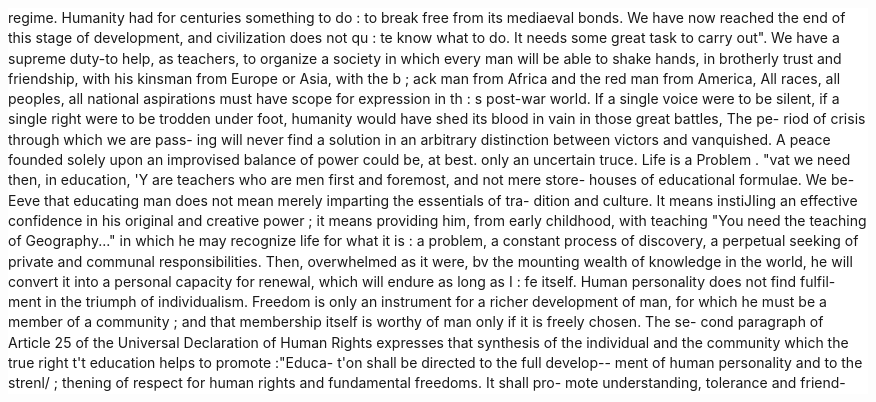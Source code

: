 regime. Humanity had for centuries
something to do : to break free from its
mediaeval bonds. We have now reached
the end of this stage of development, and
civilization does not qu : te know what to
do. It needs some great task to carry
out".
We have a supreme duty-to help, as
teachers, to organize a society in which
every man will be able to shake hands,
in brotherly trust and friendship, with
his kinsman from Europe or Asia, with
the b ; ack man from Africa and the red
man from America, All races, all peoples,
all national aspirations must have scope
for expression in th : s post-war world. If
a single voice were to be silent, if a
single right were to be trodden under
foot, humanity would have shed its blood
in vain in those great battles, The pe-
riod of crisis through which we are pass-
ing will never find a solution in an
arbitrary distinction between victors and
vanquished. A peace founded solely upon
an improvised balance of power could be,
at best. only an uncertain truce.
Life is a Problem \.
"vat we need then, in education,
\'Y are teachers who are men first
and foremost, and not mere store-
houses of educational formulae. We be-
Eeve that educating man does not mean
merely imparting the essentials of tra-
dition and culture. It means instiJIing
an effective confidence in his original
and creative power ; it means providing
him, from early childhood, with teaching
"You need the teaching of Geography..."
in which he may recognize life for what
it is : a problem, a constant process of
discovery, a perpetual seeking of private
and communal responsibilities. Then,
overwhelmed as it were, bv the mounting
wealth of knowledge in the world, he
will convert it into a personal capacity
for renewal, which will endure as long
as I : fe itself.
Human personality does not find fulfil-
ment in the triumph of individualism.
Freedom is only an instrument for a
richer development of man, for which
he must be a member of a community ;
and that membership itself is worthy of
man only if it is freely chosen. The se-
cond paragraph of Article 25 of the
Universal Declaration of Human Rights
expresses that synthesis of the individual
and the community which the true right
t't education helps to promote :"Educa-
t'on shall be directed to the full develop--
ment of human personality and to the
strenl/ ; thening of respect for human rights
and fundamental freedoms. It shall pro-
mote understanding, tolerance and friend-